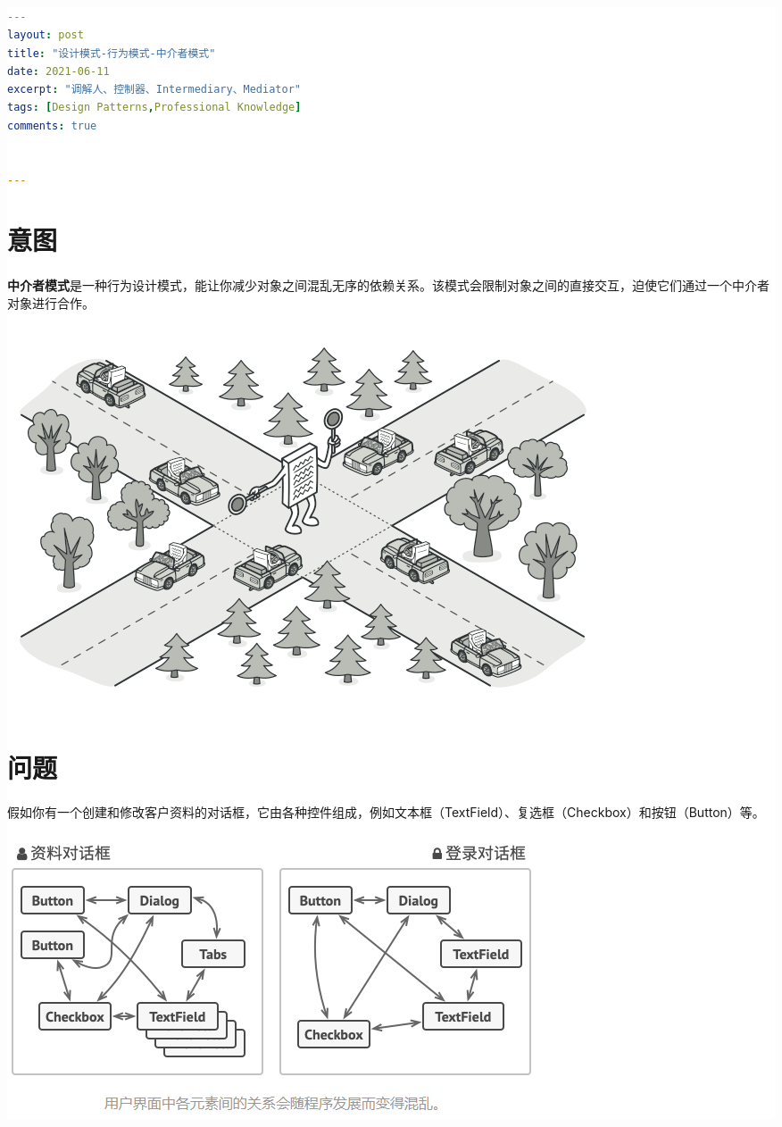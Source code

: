 ```yaml
---
layout: post
title: "设计模式-行为模式-中介者模式"
date: 2021-06-11
excerpt: "调解人、控制器、Intermediary、Mediator"
tags: [Design Patterns,Professional Knowledge]
comments: true


---
```


# 意图

**中介者模式**是一种行为设计模式，能让你减少对象之间混乱无序的依赖关系。该模式会限制对象之间的直接交互，迫使它们通过一个中介者对象进行合作。

![image-20210611142814486](../../assets/img/image-20210611142814486.png)

# 问题

假如你有一个创建和修改客户资料的对话框，它由各种控件组成，例如文本框（TextField）、复选框（Checkbox）和按钮（Button）等。

![image-20210611143001269](../../assets/img/image-20210611143001269.png)
